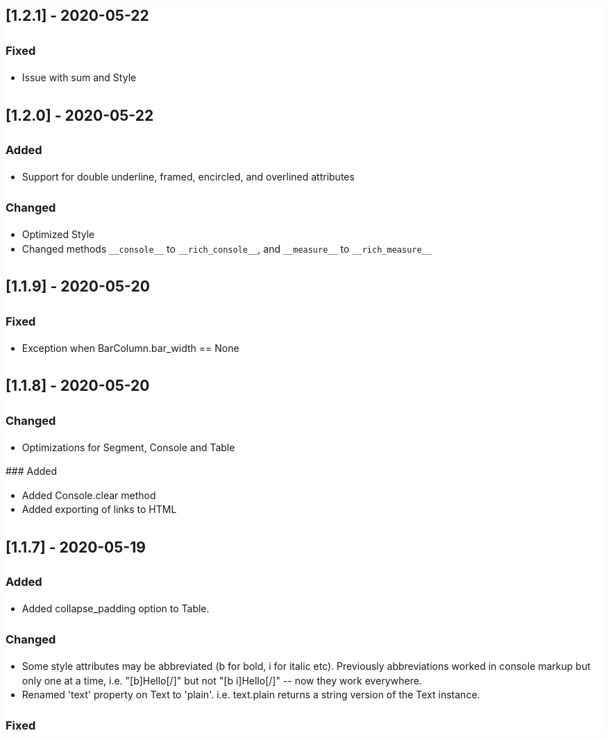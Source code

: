 ## [1.2.1] - 2020-05-22

### Fixed

- Issue with sum and Style

## [1.2.0] - 2020-05-22

### Added

- Support for double underline, framed, encircled, and overlined attributes

### Changed

- Optimized Style
- Changed methods `__console__` to `__rich_console__`, and `__measure__` to `__rich_measure__`

## [1.1.9] - 2020-05-20

### Fixed

- Exception when BarColumn.bar_width == None

## [1.1.8] - 2020-05-20

### Changed

- Optimizations for Segment, Console and Table

### Added

- Added Console.clear method
- Added exporting of links to HTML

## [1.1.7] - 2020-05-19

### Added

- Added collapse_padding option to Table.

### Changed

- Some style attributes may be abbreviated (b for bold, i for italic etc). Previously abbreviations worked in console markup but only one at a time, i.e. "[b]Hello[/]" but not "[b i]Hello[/]" -- now they work everywhere.
- Renamed 'text' property on Text to 'plain'. i.e. text.plain returns a string version of the Text instance.

### Fixed
